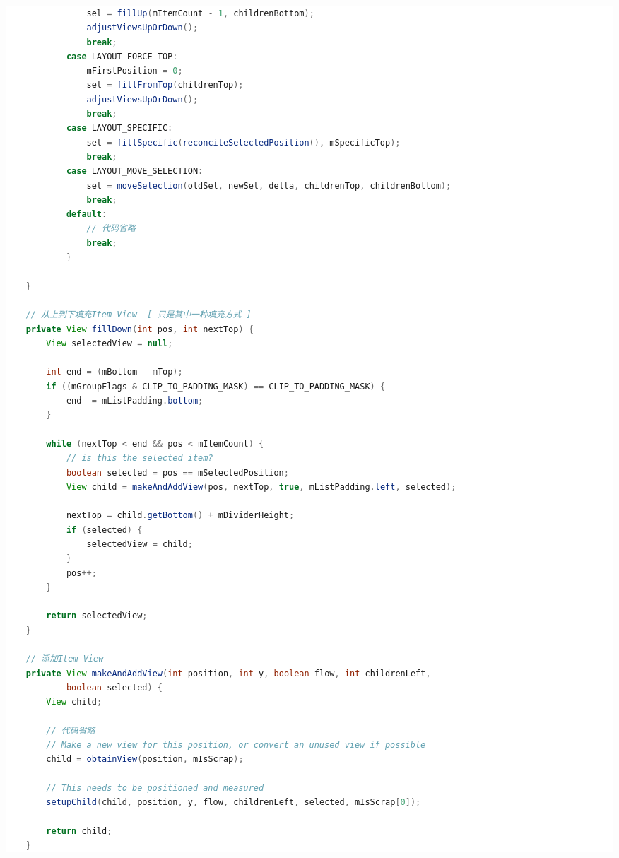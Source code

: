 ```java
                sel = fillUp(mItemCount - 1, childrenBottom);
                adjustViewsUpOrDown();
                break;
            case LAYOUT_FORCE_TOP:
                mFirstPosition = 0;
                sel = fillFromTop(childrenTop);
                adjustViewsUpOrDown();
                break;
            case LAYOUT_SPECIFIC:
                sel = fillSpecific(reconcileSelectedPosition(), mSpecificTop);
                break;
            case LAYOUT_MOVE_SELECTION:
                sel = moveSelection(oldSel, newSel, delta, childrenTop, childrenBottom);
                break;
            default:
                // 代码省略
                break;
            }

    }

    // 从上到下填充Item View  [ 只是其中一种填充方式 ]
    private View fillDown(int pos, int nextTop) {
        View selectedView = null;

        int end = (mBottom - mTop);
        if ((mGroupFlags & CLIP_TO_PADDING_MASK) == CLIP_TO_PADDING_MASK) {
            end -= mListPadding.bottom;
        }

        while (nextTop < end && pos < mItemCount) {
            // is this the selected item?
            boolean selected = pos == mSelectedPosition;
            View child = makeAndAddView(pos, nextTop, true, mListPadding.left, selected);

            nextTop = child.getBottom() + mDividerHeight;
            if (selected) {
                selectedView = child;
            }
            pos++;
        }

        return selectedView;
    }

    // 添加Item View
    private View makeAndAddView(int position, int y, boolean flow, int childrenLeft,
            boolean selected) {
        View child;

        // 代码省略
        // Make a new view for this position, or convert an unused view if possible
        child = obtainView(position, mIsScrap);

        // This needs to be positioned and measured
        setupChild(child, position, y, flow, childrenLeft, selected, mIsScrap[0]);

        return child;
    }
```
